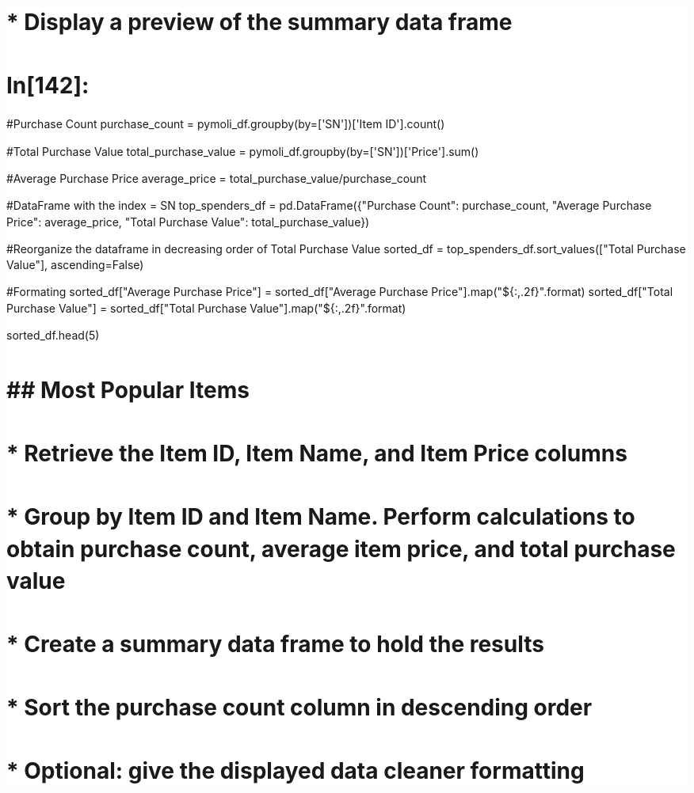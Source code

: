 # 
# 
# * Display a preview of the summary data frame
# 
# 

# In[142]:



#Purchase Count
purchase_count = pymoli_df.groupby(by=['SN'])['Item ID'].count()

#Total Purchase Value
total_purchase_value = pymoli_df.groupby(by=['SN'])['Price'].sum()


#Average Purchase Price
average_price = total_purchase_value/purchase_count


#DataFrame with the index = SN
top_spenders_df = pd.DataFrame({"Purchase Count": purchase_count, 
                             "Average Purchase Price": average_price,
                             "Total Purchase Value": total_purchase_value})


#Reorganize the dataframe in decreasing order of Total Purchase Value
sorted_df = top_spenders_df.sort_values(["Total Purchase Value"], ascending=False)

#Formating
sorted_df["Average Purchase Price"] = sorted_df["Average Purchase Price"].map("${:,.2f}".format)
sorted_df["Total Purchase Value"] = sorted_df["Total Purchase Value"].map("${:,.2f}".format)



sorted_df.head(5)


# ## Most Popular Items

# * Retrieve the Item ID, Item Name, and Item Price columns
# 
# 
# * Group by Item ID and Item Name. Perform calculations to obtain purchase count, average item price, and total purchase value
# 
# 
# * Create a summary data frame to hold the results
# 
# 
# * Sort the purchase count column in descending order
# 
# 
# * Optional: give the displayed data cleaner formatting
# 
# 